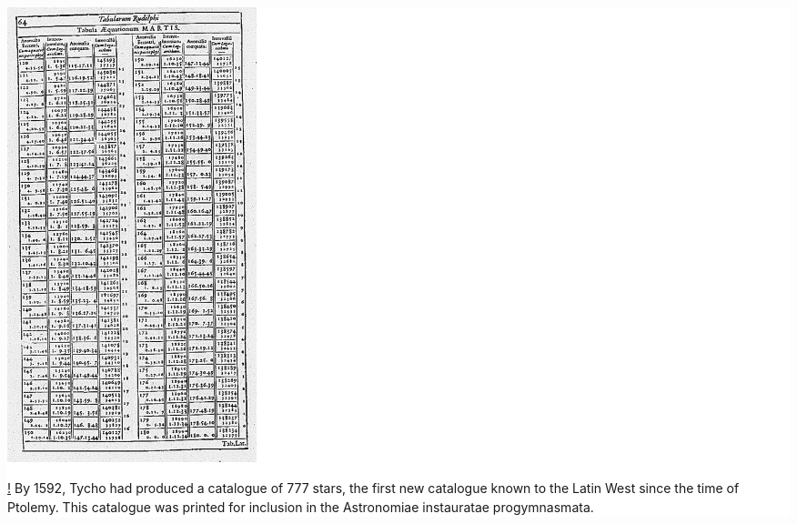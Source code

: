 <img src="tycho.jpg" height="500px"></img>

[!](note)
By 1592, Tycho had produced a catalogue of 777 stars, the first new catalogue
known to the Latin West since the time of Ptolemy. This catalogue was printed
for inclusion in the Astronomiae instauratae progymnasmata.
